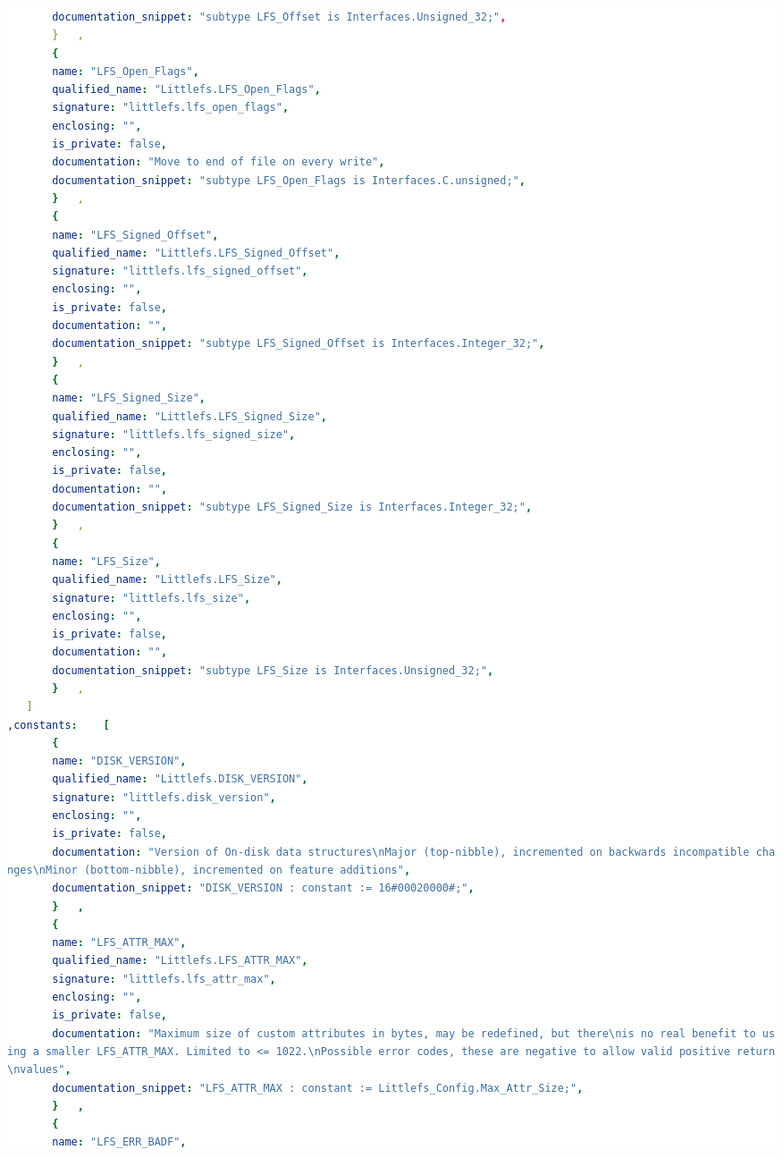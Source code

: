 ```yaml
       documentation_snippet: "subtype LFS_Offset is Interfaces.Unsigned_32;",
       }   ,
       {
       name: "LFS_Open_Flags",
       qualified_name: "Littlefs.LFS_Open_Flags",
       signature: "littlefs.lfs_open_flags",
       enclosing: "",
       is_private: false,
       documentation: "Move to end of file on every write",
       documentation_snippet: "subtype LFS_Open_Flags is Interfaces.C.unsigned;",
       }   ,
       {
       name: "LFS_Signed_Offset",
       qualified_name: "Littlefs.LFS_Signed_Offset",
       signature: "littlefs.lfs_signed_offset",
       enclosing: "",
       is_private: false,
       documentation: "",
       documentation_snippet: "subtype LFS_Signed_Offset is Interfaces.Integer_32;",
       }   ,
       {
       name: "LFS_Signed_Size",
       qualified_name: "Littlefs.LFS_Signed_Size",
       signature: "littlefs.lfs_signed_size",
       enclosing: "",
       is_private: false,
       documentation: "",
       documentation_snippet: "subtype LFS_Signed_Size is Interfaces.Integer_32;",
       }   ,
       {
       name: "LFS_Size",
       qualified_name: "Littlefs.LFS_Size",
       signature: "littlefs.lfs_size",
       enclosing: "",
       is_private: false,
       documentation: "",
       documentation_snippet: "subtype LFS_Size is Interfaces.Unsigned_32;",
       }   ,
   ]
,constants:    [
       {
       name: "DISK_VERSION",
       qualified_name: "Littlefs.DISK_VERSION",
       signature: "littlefs.disk_version",
       enclosing: "",
       is_private: false,
       documentation: "Version of On-disk data structures\nMajor (top-nibble), incremented on backwards incompatible changes\nMinor (bottom-nibble), incremented on feature additions",
       documentation_snippet: "DISK_VERSION : constant := 16#00020000#;",
       }   ,
       {
       name: "LFS_ATTR_MAX",
       qualified_name: "Littlefs.LFS_ATTR_MAX",
       signature: "littlefs.lfs_attr_max",
       enclosing: "",
       is_private: false,
       documentation: "Maximum size of custom attributes in bytes, may be redefined, but there\nis no real benefit to using a smaller LFS_ATTR_MAX. Limited to <= 1022.\nPossible error codes, these are negative to allow valid positive return\nvalues",
       documentation_snippet: "LFS_ATTR_MAX : constant := Littlefs_Config.Max_Attr_Size;",
       }   ,
       {
       name: "LFS_ERR_BADF",
```
